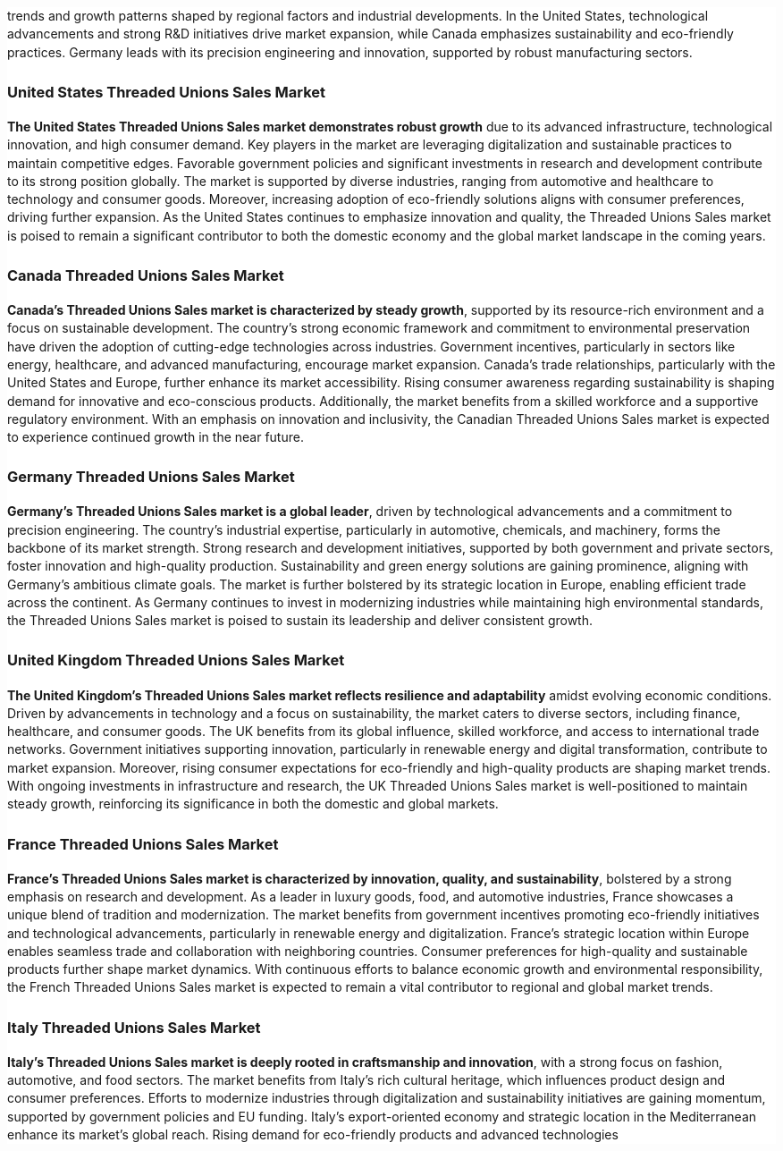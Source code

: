 trends and growth patterns shaped by regional factors and industrial developments. In the United States, technological advancements and strong R&amp;D initiatives drive market expansion, while Canada emphasizes sustainability and eco-friendly practices. Germany leads with its precision engineering and innovation, supported by robust manufacturing sectors.</span></em></p></blockquote><h3><strong>United States Threaded Unions Sales Market</strong></h3><p><strong>The United States Threaded Unions Sales market demonstrates robust growth</strong> due to its advanced infrastructure, technological innovation, and high consumer demand. Key players in the market are leveraging digitalization and sustainable practices to maintain competitive edges. Favorable government policies and significant investments in research and development contribute to its strong position globally. The market is supported by diverse industries, ranging from automotive and healthcare to technology and consumer goods. Moreover, increasing adoption of eco-friendly solutions aligns with consumer preferences, driving further expansion. As the United States continues to emphasize innovation and quality, the Threaded Unions Sales market is poised to remain a significant contributor to both the domestic economy and the global market landscape in the coming years.</p><h3><strong>Canada Threaded Unions Sales Market</strong></h3><p><strong>Canada&rsquo;s Threaded Unions Sales market is characterized by steady growth</strong>, supported by its resource-rich environment and a focus on sustainable development. The country&rsquo;s strong economic framework and commitment to environmental preservation have driven the adoption of cutting-edge technologies across industries. Government incentives, particularly in sectors like energy, healthcare, and advanced manufacturing, encourage market expansion. Canada&rsquo;s trade relationships, particularly with the United States and Europe, further enhance its market accessibility. Rising consumer awareness regarding sustainability is shaping demand for innovative and eco-conscious products. Additionally, the market benefits from a skilled workforce and a supportive regulatory environment. With an emphasis on innovation and inclusivity, the Canadian Threaded Unions Sales market is expected to experience continued growth in the near future.</p><h3><strong>Germany Threaded Unions Sales Market</strong></h3><p><strong>Germany&rsquo;s Threaded Unions Sales market is a global leader</strong>, driven by technological advancements and a commitment to precision engineering. The country&rsquo;s industrial expertise, particularly in automotive, chemicals, and machinery, forms the backbone of its market strength. Strong research and development initiatives, supported by both government and private sectors, foster innovation and high-quality production. Sustainability and green energy solutions are gaining prominence, aligning with Germany&rsquo;s ambitious climate goals. The market is further bolstered by its strategic location in Europe, enabling efficient trade across the continent. As Germany continues to invest in modernizing industries while maintaining high environmental standards, the Threaded Unions Sales market is poised to sustain its leadership and deliver consistent growth.</p><h3><strong>United Kingdom Threaded Unions Sales Market</strong></h3><p><strong>The United Kingdom&rsquo;s Threaded Unions Sales market reflects resilience and adaptability</strong> amidst evolving economic conditions. Driven by advancements in technology and a focus on sustainability, the market caters to diverse sectors, including finance, healthcare, and consumer goods. The UK benefits from its global influence, skilled workforce, and access to international trade networks. Government initiatives supporting innovation, particularly in renewable energy and digital transformation, contribute to market expansion. Moreover, rising consumer expectations for eco-friendly and high-quality products are shaping market trends. With ongoing investments in infrastructure and research, the UK Threaded Unions Sales market is well-positioned to maintain steady growth, reinforcing its significance in both the domestic and global markets.</p><h3><strong>France Threaded Unions Sales Market</strong></h3><p><strong>France&rsquo;s Threaded Unions Sales market is characterized by innovation, quality, and sustainability</strong>, bolstered by a strong emphasis on research and development. As a leader in luxury goods, food, and automotive industries, France showcases a unique blend of tradition and modernization. The market benefits from government incentives promoting eco-friendly initiatives and technological advancements, particularly in renewable energy and digitalization. France&rsquo;s strategic location within Europe enables seamless trade and collaboration with neighboring countries. Consumer preferences for high-quality and sustainable products further shape market dynamics. With continuous efforts to balance economic growth and environmental responsibility, the French Threaded Unions Sales market is expected to remain a vital contributor to regional and global market trends.</p><h3><strong>Italy Threaded Unions Sales Market</strong></h3><p><strong>Italy&rsquo;s Threaded Unions Sales market is deeply rooted in craftsmanship and innovation</strong>, with a strong focus on fashion, automotive, and food sectors. The market benefits from Italy&rsquo;s rich cultural heritage, which influences product design and consumer preferences. Efforts to modernize industries through digitalization and sustainability initiatives are gaining momentum, supported by government policies and EU funding. Italy&rsquo;s export-oriented economy and strategic location in the Mediterranean enhance its market&rsquo;s global reach. Rising demand for eco-friendly products and advanced technologies